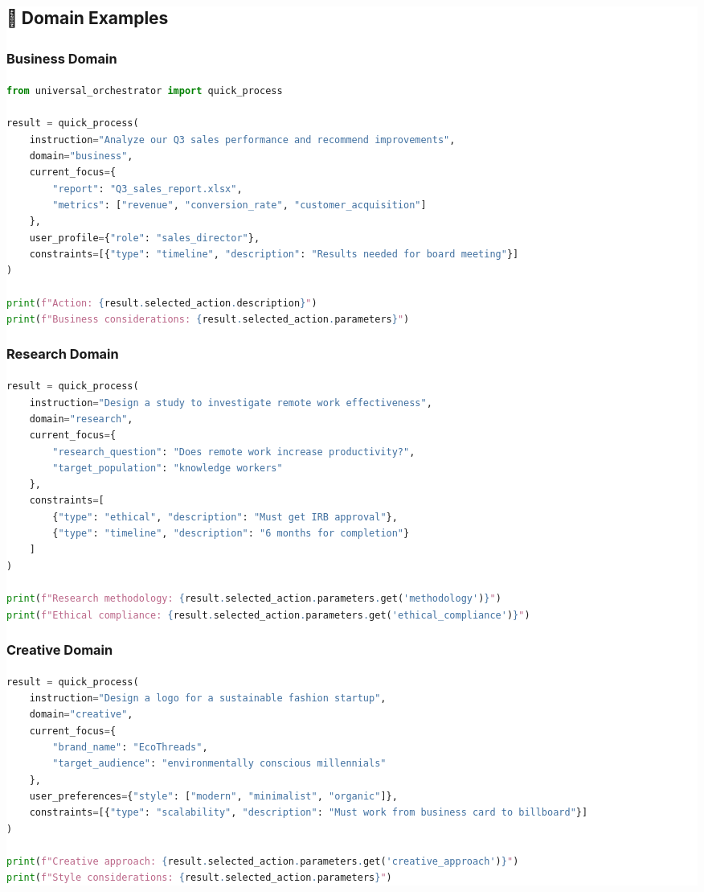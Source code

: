 ## 🎯 Domain Examples

### Business Domain
```python
from universal_orchestrator import quick_process

result = quick_process(
    instruction="Analyze our Q3 sales performance and recommend improvements",
    domain="business",
    current_focus={
        "report": "Q3_sales_report.xlsx",
        "metrics": ["revenue", "conversion_rate", "customer_acquisition"]
    },
    user_profile={"role": "sales_director"},
    constraints=[{"type": "timeline", "description": "Results needed for board meeting"}]
)

print(f"Action: {result.selected_action.description}")
print(f"Business considerations: {result.selected_action.parameters}")
```

### Research Domain
```python
result = quick_process(
    instruction="Design a study to investigate remote work effectiveness",
    domain="research",
    current_focus={
        "research_question": "Does remote work increase productivity?",
        "target_population": "knowledge workers"
    },
    constraints=[
        {"type": "ethical", "description": "Must get IRB approval"},
        {"type": "timeline", "description": "6 months for completion"}
    ]
)

print(f"Research methodology: {result.selected_action.parameters.get('methodology')}")
print(f"Ethical compliance: {result.selected_action.parameters.get('ethical_compliance')}")
```

### Creative Domain
```python
result = quick_process(
    instruction="Design a logo for a sustainable fashion startup",
    domain="creative",
    current_focus={
        "brand_name": "EcoThreads",
        "target_audience": "environmentally conscious millennials"
    },
    user_preferences={"style": ["modern", "minimalist", "organic"]},
    constraints=[{"type": "scalability", "description": "Must work from business card to billboard"}]
)

print(f"Creative approach: {result.selected_action.parameters.get('creative_approach')}")
print(f"Style considerations: {result.selected_action.parameters}")
```
